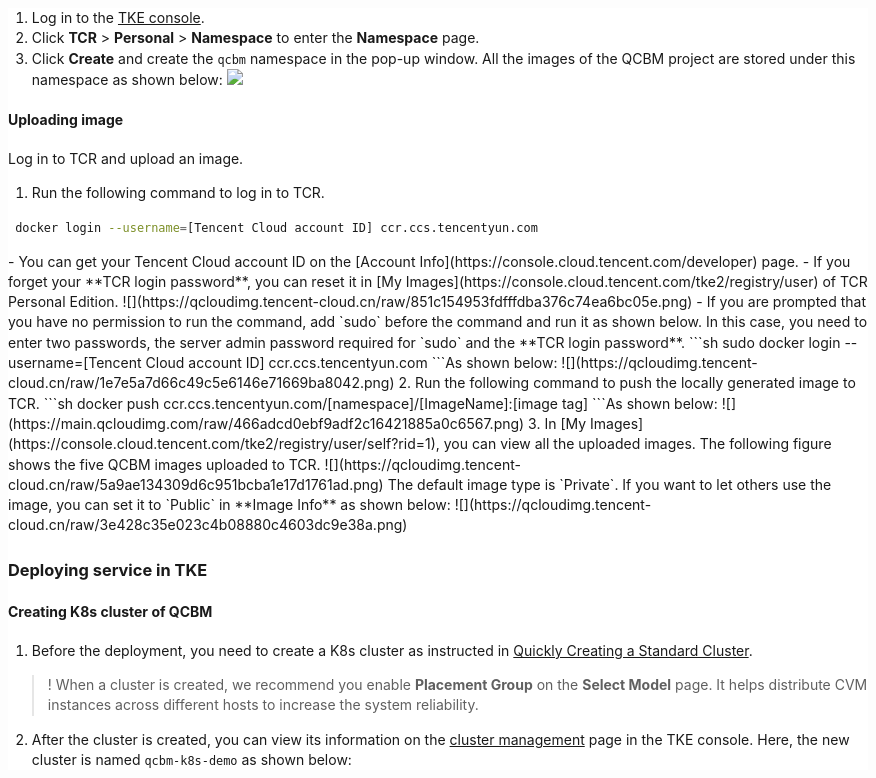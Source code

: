 1. Log in to the [TKE console](https://console.cloud.tencent.com/tke2).  
2. Click **TCR** > **Personal** > **Namespace** to enter the **Namespace** page.  
3. Click **Create** and create the `qcbm` namespace in the pop-up window. All the images of the QCBM project are stored under this namespace as shown below:
   ![](https://qcloudimg.tencent-cloud.cn/raw/05dcf306b130329026917b6e7ef4e910.png)


#### Uploading image


Log in to TCR and upload an image.  


1. Run the following command to log in to TCR.  
```sh
 docker login --username=[Tencent Cloud account ID] ccr.ccs.tencentyun.com
```
 <dx-alert infotype="explain" title=" ">
- You can get your Tencent Cloud account ID on the [Account Info](https://console.cloud.tencent.com/developer) page.  
- If you forget your **TCR login password**, you can reset it in [My Images](https://console.cloud.tencent.com/tke2/registry/user) of TCR Personal Edition.  
  ![](https://qcloudimg.tencent-cloud.cn/raw/851c154953fdfffdba376c74ea6bc05e.png)
- If you are prompted that you have no permission to run the command, add `sudo` before the command and run it as shown below. In this case, you need to enter two passwords, the server admin password required for `sudo` and the **TCR login password**.  
```sh
 sudo docker login --username=[Tencent Cloud account ID] ccr.ccs.tencentyun.com
```As shown below:
![](https://qcloudimg.tencent-cloud.cn/raw/1e7e5a7d66c49c5e6146e71669ba8042.png)
</dx-alert>
2. Run the following command to push the locally generated image to TCR.  
```sh
docker push ccr.ccs.tencentyun.com/[namespace]/[ImageName]:[image tag]
```As shown below:
![](https://main.qcloudimg.com/raw/466adcd0ebf9adf2c16421885a0c6567.png)
3. In [My Images](https://console.cloud.tencent.com/tke2/registry/user/self?rid=1), you can view all the uploaded images. The following figure shows the five QCBM images uploaded to TCR.  
   ![](https://qcloudimg.tencent-cloud.cn/raw/5a9ae134309d6c951bcba1e17d1761ad.png)
<dx-alert infotype="explain" title=" ">
The default image type is `Private`. If you want to let others use the image, you can set it to `Public` in **Image Info** as shown below:
![](https://qcloudimg.tencent-cloud.cn/raw/3e428c35e023c4b08880c4603dc9e38a.png)
</dx-alert>
<br>








### Deploying service in TKE


#### Creating K8s cluster of QCBM


1. Before the deployment, you need to create a K8s cluster as instructed in [Quickly Creating a Standard Cluster](https://intl.cloud.tencent.com/document/product/457/40029).  
>! When a cluster is created, we recommend you enable **Placement Group** on the **Select Model** page. It helps distribute CVM instances across different hosts to increase the system reliability.
2. After the cluster is created, you can view its information on the [cluster management](https://console.cloud.tencent.com/tke2/cluster) page in the TKE console. Here, the new cluster is named `qcbm-k8s-demo` as shown below:
```